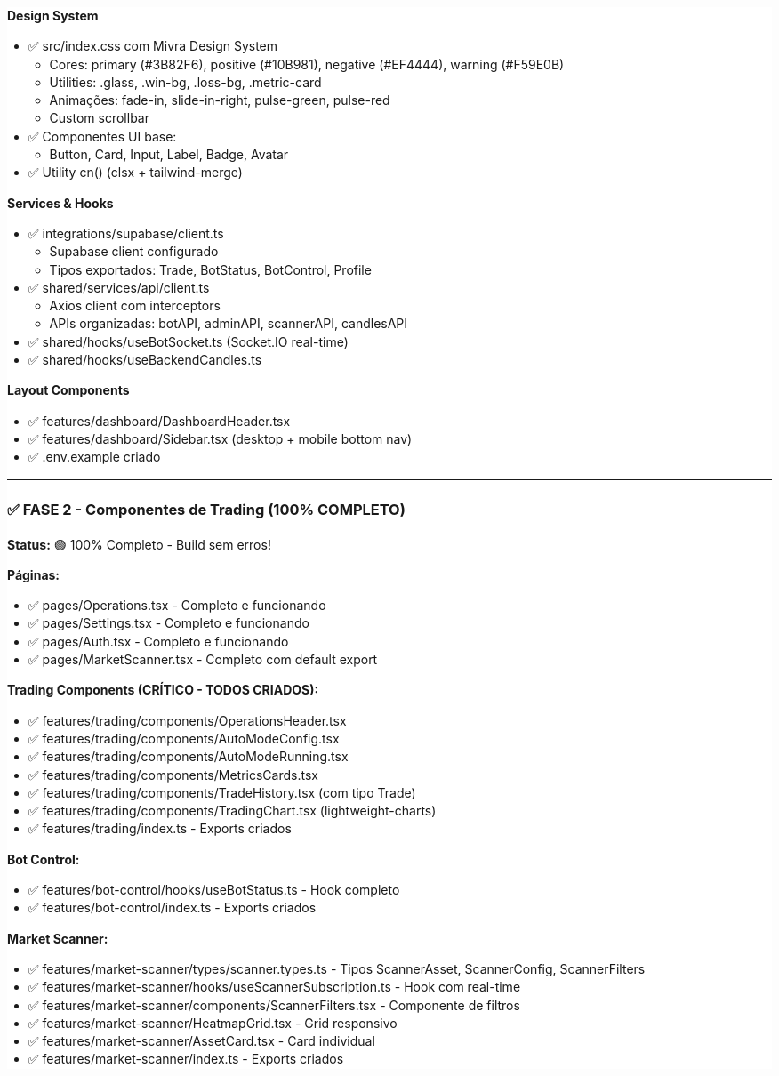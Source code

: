 **Design System**
- ✅ src/index.css com Mivra Design System
  - Cores: primary (#3B82F6), positive (#10B981), negative (#EF4444), warning (#F59E0B)
  - Utilities: .glass, .win-bg, .loss-bg, .metric-card
  - Animações: fade-in, slide-in-right, pulse-green, pulse-red
  - Custom scrollbar
- ✅ Componentes UI base:
  - Button, Card, Input, Label, Badge, Avatar
- ✅ Utility cn() (clsx + tailwind-merge)

**Services & Hooks**
- ✅ integrations/supabase/client.ts
  - Supabase client configurado
  - Tipos exportados: Trade, BotStatus, BotControl, Profile
- ✅ shared/services/api/client.ts
  - Axios client com interceptors
  - APIs organizadas: botAPI, adminAPI, scannerAPI, candlesAPI
- ✅ shared/hooks/useBotSocket.ts (Socket.IO real-time)
- ✅ shared/hooks/useBackendCandles.ts

**Layout Components**
- ✅ features/dashboard/DashboardHeader.tsx
- ✅ features/dashboard/Sidebar.tsx (desktop + mobile bottom nav)
- ✅ .env.example criado

---

### ✅ FASE 2 - Componentes de Trading (100% COMPLETO)

**Status:** 🟢 100% Completo - Build sem erros!

**Páginas:**
- ✅ pages/Operations.tsx - Completo e funcionando
- ✅ pages/Settings.tsx - Completo e funcionando
- ✅ pages/Auth.tsx - Completo e funcionando
- ✅ pages/MarketScanner.tsx - Completo com default export

**Trading Components (CRÍTICO - TODOS CRIADOS):**
- ✅ features/trading/components/OperationsHeader.tsx
- ✅ features/trading/components/AutoModeConfig.tsx
- ✅ features/trading/components/AutoModeRunning.tsx
- ✅ features/trading/components/MetricsCards.tsx
- ✅ features/trading/components/TradeHistory.tsx (com tipo Trade)
- ✅ features/trading/components/TradingChart.tsx (lightweight-charts)
- ✅ features/trading/index.ts - Exports criados

**Bot Control:**
- ✅ features/bot-control/hooks/useBotStatus.ts - Hook completo
- ✅ features/bot-control/index.ts - Exports criados

**Market Scanner:**
- ✅ features/market-scanner/types/scanner.types.ts - Tipos ScannerAsset, ScannerConfig, ScannerFilters
- ✅ features/market-scanner/hooks/useScannerSubscription.ts - Hook com real-time
- ✅ features/market-scanner/components/ScannerFilters.tsx - Componente de filtros
- ✅ features/market-scanner/HeatmapGrid.tsx - Grid responsivo
- ✅ features/market-scanner/AssetCard.tsx - Card individual
- ✅ features/market-scanner/index.ts - Exports criados
